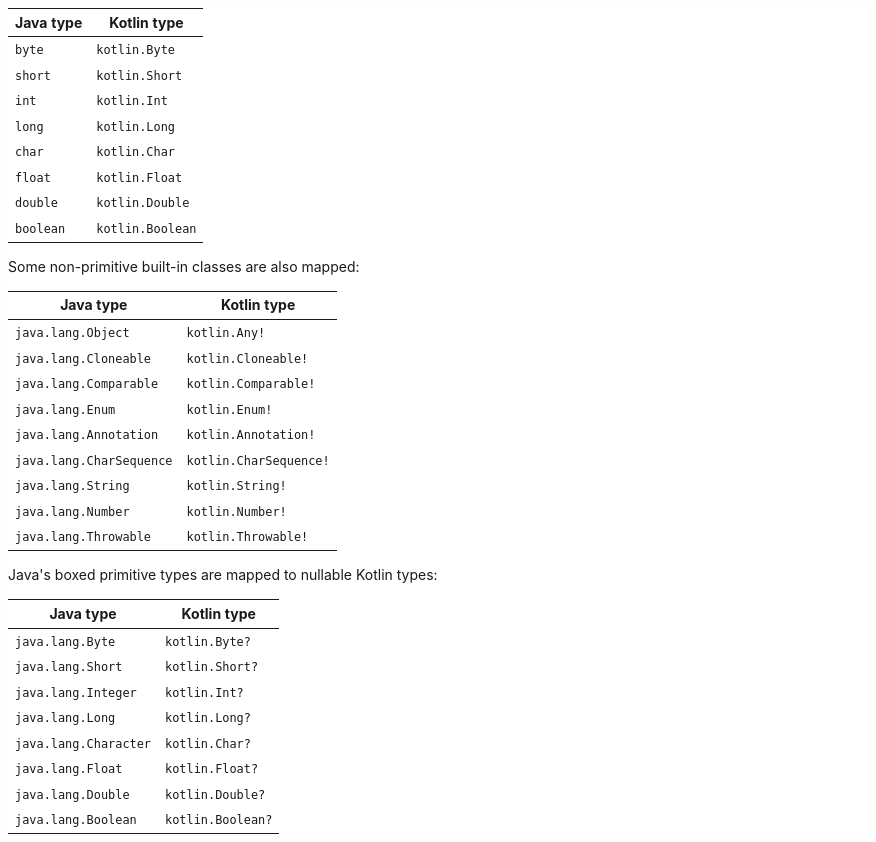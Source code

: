 | **Java type** | **Kotlin type**  |
|---------------|------------------|
| `byte`        | `kotlin.Byte`    |
| `short`       | `kotlin.Short`   |
| `int`         | `kotlin.Int`     |
| `long`        | `kotlin.Long`    |
| `char`        | `kotlin.Char`    |
| `float`       | `kotlin.Float`   |
| `double`      | `kotlin.Double`  |
| `boolean`     | `kotlin.Boolean` |

Some non-primitive built-in classes are also mapped:

| **Java type** | **Kotlin type**  |
|---------------|------------------|
| `java.lang.Object`       | `kotlin.Any!`    |
| `java.lang.Cloneable`    | `kotlin.Cloneable!`    |
| `java.lang.Comparable`   | `kotlin.Comparable!`    |
| `java.lang.Enum`         | `kotlin.Enum!`    |
| `java.lang.Annotation`   | `kotlin.Annotation!`    |
| `java.lang.CharSequence` | `kotlin.CharSequence!`   |
| `java.lang.String`       | `kotlin.String!`   |
| `java.lang.Number`       | `kotlin.Number!`     |
| `java.lang.Throwable`    | `kotlin.Throwable!`    |

Java's boxed primitive types are mapped to nullable Kotlin types:

| **Java type**           | **Kotlin type**  |
|-------------------------|------------------|
| `java.lang.Byte`        | `kotlin.Byte?`   |
| `java.lang.Short`       | `kotlin.Short?`  |
| `java.lang.Integer`     | `kotlin.Int?`    |
| `java.lang.Long`        | `kotlin.Long?`   |
| `java.lang.Character`   | `kotlin.Char?`   |
| `java.lang.Float`       | `kotlin.Float?`  |
| `java.lang.Double`      | `kotlin.Double?`  |
| `java.lang.Boolean`     | `kotlin.Boolean?` |
